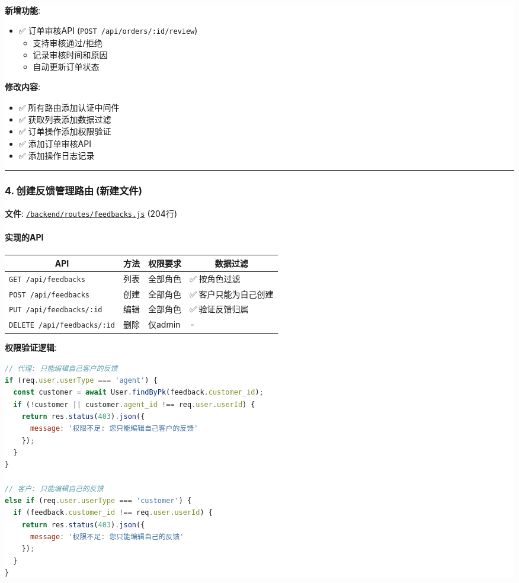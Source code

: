 **新增功能**:
- ✅ 订单审核API (`POST /api/orders/:id/review`)
  - 支持审核通过/拒绝
  - 记录审核时间和原因
  - 自动更新订单状态

**修改内容**:
- ✅ 所有路由添加认证中间件
- ✅ 获取列表添加数据过滤
- ✅ 订单操作添加权限验证
- ✅ 添加订单审核API
- ✅ 添加操作日志记录

---

### 4. 创建反馈管理路由 (新建文件)

**文件**: [`/backend/routes/feedbacks.js`](file:///home/vue-element-admin/backend/routes/feedbacks.js) (204行)

#### 实现的API

| API | 方法 | 权限要求 | 数据过滤 |
|-----|------|---------|---------|
| `GET /api/feedbacks` | 列表 | 全部角色 | ✅ 按角色过滤 |
| `POST /api/feedbacks` | 创建 | 全部角色 | ✅ 客户只能为自己创建 |
| `PUT /api/feedbacks/:id` | 编辑 | 全部角色 | ✅ 验证反馈归属 |
| `DELETE /api/feedbacks/:id` | 删除 | 仅admin | - |

**权限验证逻辑**:
```javascript
// 代理: 只能编辑自己客户的反馈
if (req.user.userType === 'agent') {
  const customer = await User.findByPk(feedback.customer_id);
  if (!customer || customer.agent_id !== req.user.userId) {
    return res.status(403).json({
      message: '权限不足: 您只能编辑自己客户的反馈'
    });
  }
}

// 客户: 只能编辑自己的反馈
else if (req.user.userType === 'customer') {
  if (feedback.customer_id !== req.user.userId) {
    return res.status(403).json({
      message: '权限不足: 您只能编辑自己的反馈'
    });
  }
}
```
